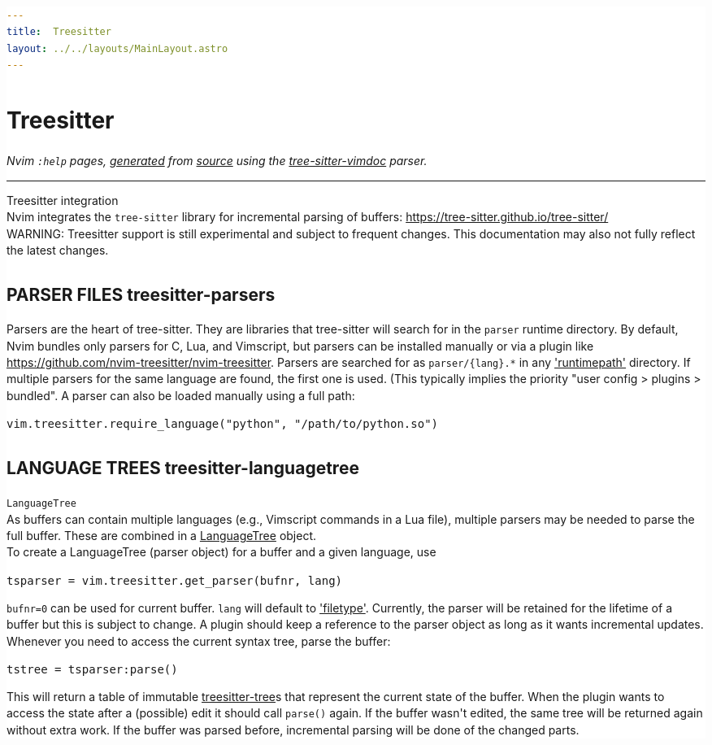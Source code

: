 ```yaml
---
title:  Treesitter
layout: ../../layouts/MainLayout.astro
---
```


  <a name="treesitter.txt"></a><a name="treesitter"></a><h1> Treesitter</h1>
  <p>
    <i>
    Nvim <code>:help</code> pages, <a href="https://github.com/neovim/neovim/blob/master/scripts/gen_help_html.lua">generated</a>
    from <a href="https://github.com/neovim/neovim/blob/master/runtime/doc/treesitter.txt">source</a>
    using the <a href="https://github.com/neovim/tree-sitter-vimdoc">tree-sitter-vimdoc</a> parser.
    </i>
  </p>
  <hr>
  <div class="old-help-para">Treesitter integration</div>
<div class="old-help-para">Nvim integrates the <code>tree-sitter</code> library for incremental parsing of buffers:
<a href="https://tree-sitter.github.io/tree-sitter/">https://tree-sitter.github.io/tree-sitter/</a></div>
<div class="old-help-para">WARNING: Treesitter support is still experimental and subject to frequent
changes. This documentation may also not fully reflect the latest changes.</div>
<div class="old-help-para"><h2 class="help-heading">PARSER FILES<span class="help-heading-tags">                                              <a name="treesitter-parsers"></a><span class="help-tag">treesitter-parsers</span></span></h2></div>
<div class="old-help-para">Parsers are the heart of tree-sitter. They are libraries that tree-sitter will
search for in the <code>parser</code> runtime directory. By default, Nvim bundles only
parsers for C, Lua, and Vimscript, but parsers can be installed manually or
via a plugin like <a href="https://github.com/nvim-treesitter/nvim-treesitter">https://github.com/nvim-treesitter/nvim-treesitter</a>.
Parsers are searched for as <code>parser/{lang}.*</code> in any <a href="/neovim-docs-web/en/options#'runtimepath'">'runtimepath'</a> directory.
If multiple parsers for the same language are found, the first one is used.
(This typically implies the priority "user config &gt; plugins &gt; bundled".
A parser can also be loaded manually using a full path:<pre>vim.treesitter.require_language("python", "/path/to/python.so")</pre></div>
<div class="old-help-para"><h2 class="help-heading">LANGUAGE TREES<span class="help-heading-tags">                                       <a name="treesitter-languagetree"></a><span class="help-tag">treesitter-languagetree</span></span></h2>                                                                <a name="LanguageTree"></a><code class="help-tag-right">LanguageTree</code></div>
<div class="old-help-para">As buffers can contain multiple languages (e.g., Vimscript commands in a Lua
file), multiple parsers may be needed to parse the full buffer. These are
combined in a <a href="/neovim-docs-web/en/treesitter#LanguageTree">LanguageTree</a> object.</div>
<div class="old-help-para">To create a LanguageTree (parser object) for a buffer and a given language,
use<pre>tsparser = vim.treesitter.get_parser(bufnr, lang)</pre></div>
<div class="old-help-para"><code>bufnr=0</code> can be used for current buffer. <code>lang</code> will default to <a href="/neovim-docs-web/en/options#'filetype'">'filetype'</a>.
Currently, the parser will be retained for the lifetime of a buffer but this
is subject to change. A plugin should keep a reference to the parser object as
long as it wants incremental updates.</div>
<div class="old-help-para">Whenever you need to access the current syntax tree, parse the buffer:<pre>tstree = tsparser:parse()</pre></div>
<div class="old-help-para">This will return a table of immutable <a href="/neovim-docs-web/en/treesitter#treesitter-tree">treesitter-tree</a>s that represent the
current state of the buffer. When the plugin wants to access the state after a
(possible) edit it should call <code>parse()</code> again. If the buffer wasn't edited,
the same tree will be returned again without extra work. If the buffer was
parsed before, incremental parsing will be done of the changed parts.</div>